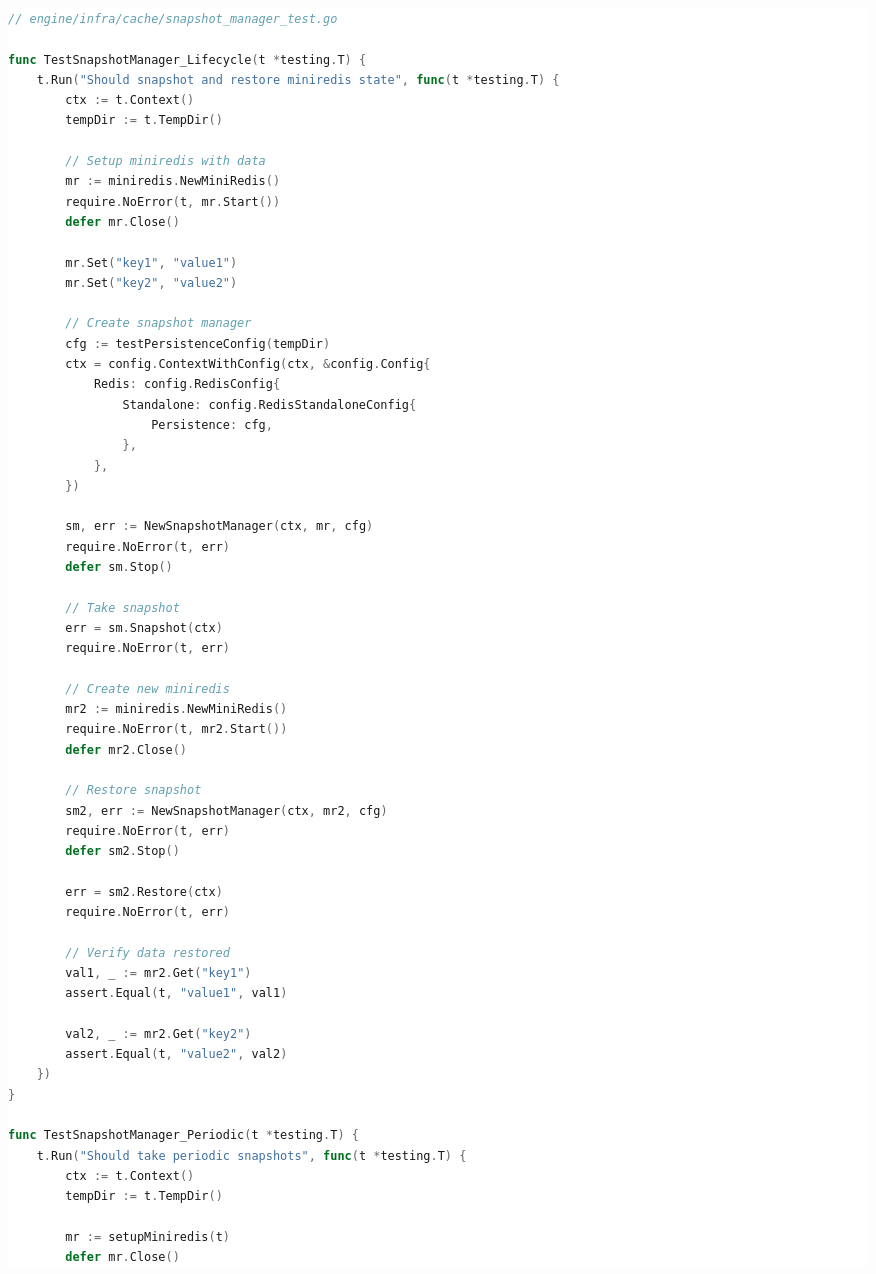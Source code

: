 ```go
// engine/infra/cache/snapshot_manager_test.go

func TestSnapshotManager_Lifecycle(t *testing.T) {
    t.Run("Should snapshot and restore miniredis state", func(t *testing.T) {
        ctx := t.Context()
        tempDir := t.TempDir()

        // Setup miniredis with data
        mr := miniredis.NewMiniRedis()
        require.NoError(t, mr.Start())
        defer mr.Close()

        mr.Set("key1", "value1")
        mr.Set("key2", "value2")

        // Create snapshot manager
        cfg := testPersistenceConfig(tempDir)
        ctx = config.ContextWithConfig(ctx, &config.Config{
            Redis: config.RedisConfig{
                Standalone: config.RedisStandaloneConfig{
                    Persistence: cfg,
                },
            },
        })

        sm, err := NewSnapshotManager(ctx, mr, cfg)
        require.NoError(t, err)
        defer sm.Stop()

        // Take snapshot
        err = sm.Snapshot(ctx)
        require.NoError(t, err)

        // Create new miniredis
        mr2 := miniredis.NewMiniRedis()
        require.NoError(t, mr2.Start())
        defer mr2.Close()

        // Restore snapshot
        sm2, err := NewSnapshotManager(ctx, mr2, cfg)
        require.NoError(t, err)
        defer sm2.Stop()

        err = sm2.Restore(ctx)
        require.NoError(t, err)

        // Verify data restored
        val1, _ := mr2.Get("key1")
        assert.Equal(t, "value1", val1)

        val2, _ := mr2.Get("key2")
        assert.Equal(t, "value2", val2)
    })
}

func TestSnapshotManager_Periodic(t *testing.T) {
    t.Run("Should take periodic snapshots", func(t *testing.T) {
        ctx := t.Context()
        tempDir := t.TempDir()

        mr := setupMiniredis(t)
        defer mr.Close()

```